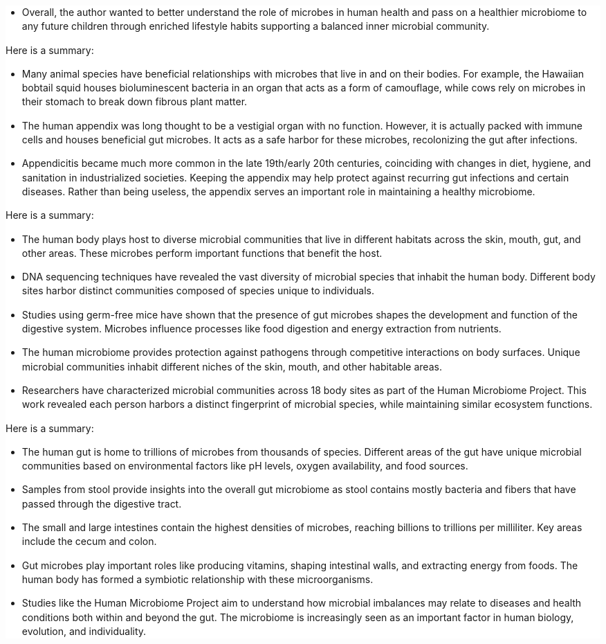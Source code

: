 - Overall, the author wanted to better understand the role of microbes in human health and pass on a healthier microbiome to any future children through enriched lifestyle habits supporting a balanced inner microbial community.

 Here is a summary:

- Many animal species have beneficial relationships with microbes that live in and on their bodies. For example, the Hawaiian bobtail squid houses bioluminescent bacteria in an organ that acts as a form of camouflage, while cows rely on microbes in their stomach to break down fibrous plant matter. 

- The human appendix was long thought to be a vestigial organ with no function. However, it is actually packed with immune cells and houses beneficial gut microbes. It acts as a safe harbor for these microbes, recolonizing the gut after infections.

- Appendicitis became much more common in the late 19th/early 20th centuries, coinciding with changes in diet, hygiene, and sanitation in industrialized societies. Keeping the appendix may help protect against recurring gut infections and certain diseases. Rather than being useless, the appendix serves an important role in maintaining a healthy microbiome.

 Here is a summary:

- The human body plays host to diverse microbial communities that live in different habitats across the skin, mouth, gut, and other areas. These microbes perform important functions that benefit the host.

- DNA sequencing techniques have revealed the vast diversity of microbial species that inhabit the human body. Different body sites harbor distinct communities composed of species unique to individuals. 

- Studies using germ-free mice have shown that the presence of gut microbes shapes the development and function of the digestive system. Microbes influence processes like food digestion and energy extraction from nutrients. 

- The human microbiome provides protection against pathogens through competitive interactions on body surfaces. Unique microbial communities inhabit different niches of the skin, mouth, and other habitable areas.

- Researchers have characterized microbial communities across 18 body sites as part of the Human Microbiome Project. This work revealed each person harbors a distinct fingerprint of microbial species, while maintaining similar ecosystem functions.

 Here is a summary:

- The human gut is home to trillions of microbes from thousands of species. Different areas of the gut have unique microbial communities based on environmental factors like pH levels, oxygen availability, and food sources. 

- Samples from stool provide insights into the overall gut microbiome as stool contains mostly bacteria and fibers that have passed through the digestive tract. 

- The small and large intestines contain the highest densities of microbes, reaching billions to trillions per milliliter. Key areas include the cecum and colon.

- Gut microbes play important roles like producing vitamins, shaping intestinal walls, and extracting energy from foods. The human body has formed a symbiotic relationship with these microorganisms.

- Studies like the Human Microbiome Project aim to understand how microbial imbalances may relate to diseases and health conditions both within and beyond the gut. The microbiome is increasingly seen as an important factor in human biology, evolution, and individuality.
